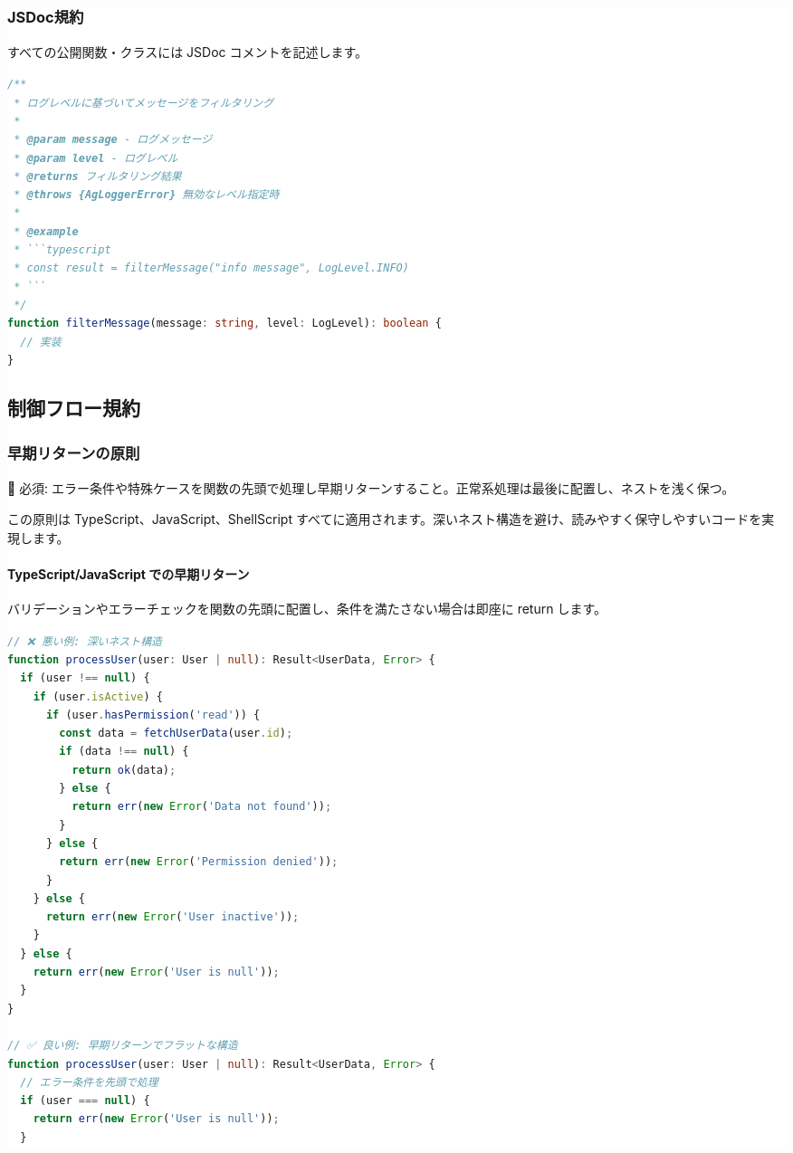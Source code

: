 ### JSDoc規約

すべての公開関数・クラスには JSDoc コメントを記述します。

````typescript
/**
 * ログレベルに基づいてメッセージをフィルタリング
 *
 * @param message - ログメッセージ
 * @param level - ログレベル
 * @returns フィルタリング結果
 * @throws {AgLoggerError} 無効なレベル指定時
 *
 * @example
 * ```typescript
 * const result = filterMessage("info message", LogLevel.INFO)
 * ```
 */
function filterMessage(message: string, level: LogLevel): boolean {
  // 実装
}
````

## 制御フロー規約

### 早期リターンの原則

🔴 必須: エラー条件や特殊ケースを関数の先頭で処理し早期リターンすること。正常系処理は最後に配置し、ネストを浅く保つ。

この原則は TypeScript、JavaScript、ShellScript すべてに適用されます。深いネスト構造を避け、読みやすく保守しやすいコードを実現します。

#### TypeScript/JavaScript での早期リターン

バリデーションやエラーチェックを関数の先頭に配置し、条件を満たさない場合は即座に return します。

```typescript
// ❌ 悪い例: 深いネスト構造
function processUser(user: User | null): Result<UserData, Error> {
  if (user !== null) {
    if (user.isActive) {
      if (user.hasPermission('read')) {
        const data = fetchUserData(user.id);
        if (data !== null) {
          return ok(data);
        } else {
          return err(new Error('Data not found'));
        }
      } else {
        return err(new Error('Permission denied'));
      }
    } else {
      return err(new Error('User inactive'));
    }
  } else {
    return err(new Error('User is null'));
  }
}

// ✅ 良い例: 早期リターンでフラットな構造
function processUser(user: User | null): Result<UserData, Error> {
  // エラー条件を先頭で処理
  if (user === null) {
    return err(new Error('User is null'));
  }

```